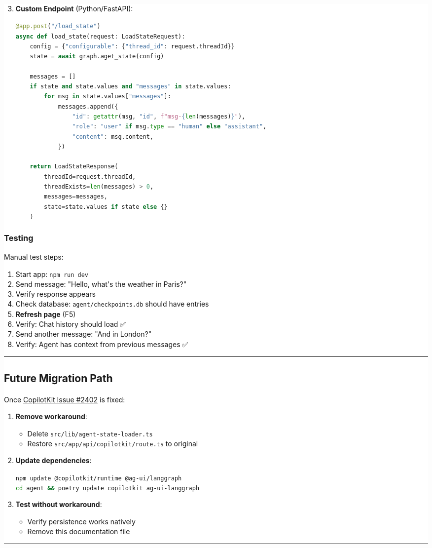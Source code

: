3. **Custom Endpoint** (Python/FastAPI):
   ```python
   @app.post("/load_state")
   async def load_state(request: LoadStateRequest):
       config = {"configurable": {"thread_id": request.threadId}}
       state = await graph.aget_state(config)
       
       messages = []
       if state and state.values and "messages" in state.values:
           for msg in state.values["messages"]:
               messages.append({
                   "id": getattr(msg, "id", f"msg-{len(messages)}"),
                   "role": "user" if msg.type == "human" else "assistant",
                   "content": msg.content,
               })
       
       return LoadStateResponse(
           threadId=request.threadId,
           threadExists=len(messages) > 0,
           messages=messages,
           state=state.values if state else {}
       )
   ```

### Testing

Manual test steps:
1. Start app: `npm run dev`
2. Send message: "Hello, what's the weather in Paris?"
3. Verify response appears
4. Check database: `agent/checkpoints.db` should have entries
5. **Refresh page** (F5)
6. Verify: Chat history should load ✅
7. Send another message: "And in London?"
8. Verify: Agent has context from previous messages ✅

---

## Future Migration Path

Once [CopilotKit Issue #2402](https://github.com/CopilotKit/CopilotKit/issues/2402) is fixed:

1. **Remove workaround**:
   - Delete `src/lib/agent-state-loader.ts`
   - Restore `src/app/api/copilotkit/route.ts` to original
   
2. **Update dependencies**:
   ```bash
   npm update @copilotkit/runtime @ag-ui/langgraph
   cd agent && poetry update copilotkit ag-ui-langgraph
   ```

3. **Test without workaround**:
   - Verify persistence works natively
   - Remove this documentation file

---